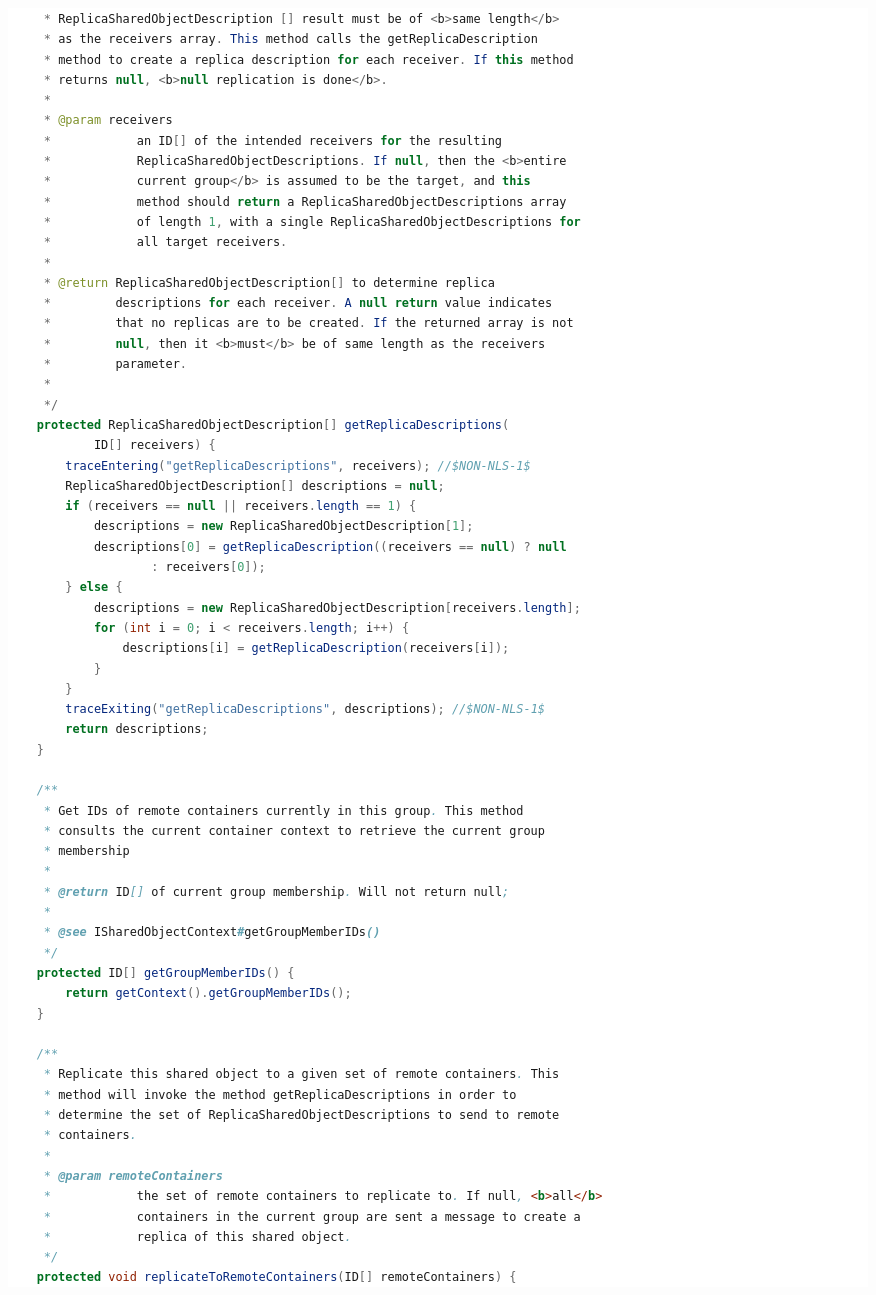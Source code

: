 ```java
	 * ReplicaSharedObjectDescription [] result must be of <b>same length</b>
	 * as the receivers array. This method calls the getReplicaDescription
	 * method to create a replica description for each receiver. If this method
	 * returns null, <b>null replication is done</b>.
	 * 
	 * @param receivers
	 *            an ID[] of the intended receivers for the resulting
	 *            ReplicaSharedObjectDescriptions. If null, then the <b>entire
	 *            current group</b> is assumed to be the target, and this
	 *            method should return a ReplicaSharedObjectDescriptions array
	 *            of length 1, with a single ReplicaSharedObjectDescriptions for
	 *            all target receivers.
	 * 
	 * @return ReplicaSharedObjectDescription[] to determine replica
	 *         descriptions for each receiver. A null return value indicates
	 *         that no replicas are to be created. If the returned array is not
	 *         null, then it <b>must</b> be of same length as the receivers
	 *         parameter.
	 * 
	 */
	protected ReplicaSharedObjectDescription[] getReplicaDescriptions(
			ID[] receivers) {
		traceEntering("getReplicaDescriptions", receivers); //$NON-NLS-1$
		ReplicaSharedObjectDescription[] descriptions = null;
		if (receivers == null || receivers.length == 1) {
			descriptions = new ReplicaSharedObjectDescription[1];
			descriptions[0] = getReplicaDescription((receivers == null) ? null
					: receivers[0]);
		} else {
			descriptions = new ReplicaSharedObjectDescription[receivers.length];
			for (int i = 0; i < receivers.length; i++) {
				descriptions[i] = getReplicaDescription(receivers[i]);
			}
		}
		traceExiting("getReplicaDescriptions", descriptions); //$NON-NLS-1$
		return descriptions;
	}

	/**
	 * Get IDs of remote containers currently in this group. This method
	 * consults the current container context to retrieve the current group
	 * membership
	 * 
	 * @return ID[] of current group membership. Will not return null;
	 * 
	 * @see ISharedObjectContext#getGroupMemberIDs()
	 */
	protected ID[] getGroupMemberIDs() {
		return getContext().getGroupMemberIDs();
	}

	/**
	 * Replicate this shared object to a given set of remote containers. This
	 * method will invoke the method getReplicaDescriptions in order to
	 * determine the set of ReplicaSharedObjectDescriptions to send to remote
	 * containers.
	 * 
	 * @param remoteContainers
	 *            the set of remote containers to replicate to. If null, <b>all</b>
	 *            containers in the current group are sent a message to create a
	 *            replica of this shared object.
	 */
	protected void replicateToRemoteContainers(ID[] remoteContainers) {
```